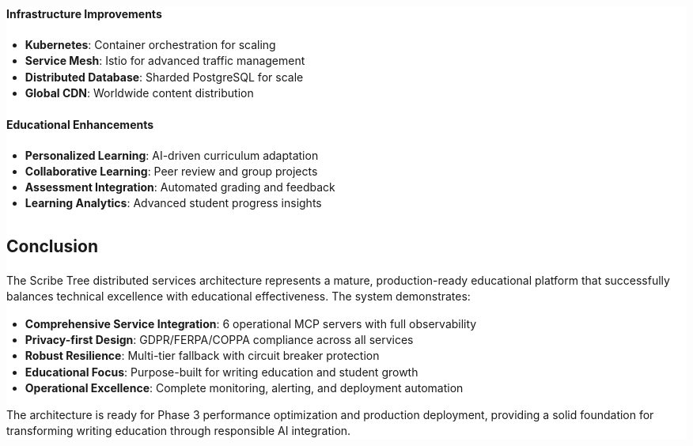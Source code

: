 #### Infrastructure Improvements
- **Kubernetes**: Container orchestration for scaling
- **Service Mesh**: Istio for advanced traffic management
- **Distributed Database**: Sharded PostgreSQL for scale
- **Global CDN**: Worldwide content distribution

#### Educational Enhancements
- **Personalized Learning**: AI-driven curriculum adaptation
- **Collaborative Learning**: Peer review and group projects
- **Assessment Integration**: Automated grading and feedback
- **Learning Analytics**: Advanced student progress insights

## Conclusion

The Scribe Tree distributed services architecture represents a mature, production-ready educational platform that successfully balances technical excellence with educational effectiveness. The system demonstrates:

- **Comprehensive Service Integration**: 6 operational MCP servers with full observability
- **Privacy-first Design**: GDPR/FERPA/COPPA compliance across all services
- **Robust Resilience**: Multi-tier fallback with circuit breaker protection
- **Educational Focus**: Purpose-built for writing education and student growth
- **Operational Excellence**: Complete monitoring, alerting, and deployment automation

The architecture is ready for Phase 3 performance optimization and production deployment, providing a solid foundation for transforming writing education through responsible AI integration.